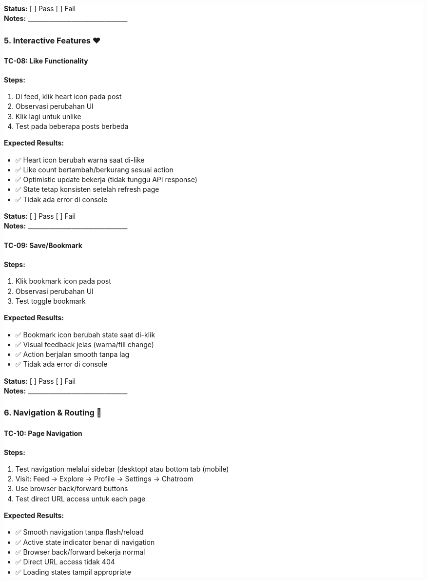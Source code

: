 **Status:** [ ] Pass [ ] Fail  
**Notes:** ________________________________

### 5. **Interactive Features** ❤️

#### TC-08: Like Functionality
**Steps:**
1. Di feed, klik heart icon pada post
2. Observasi perubahan UI
3. Klik lagi untuk unlike
4. Test pada beberapa posts berbeda

**Expected Results:**
- ✅ Heart icon berubah warna saat di-like
- ✅ Like count bertambah/berkurang sesuai action
- ✅ Optimistic update bekerja (tidak tunggu API response)
- ✅ State tetap konsisten setelah refresh page
- ✅ Tidak ada error di console

**Status:** [ ] Pass [ ] Fail  
**Notes:** ________________________________

#### TC-09: Save/Bookmark
**Steps:**
1. Klik bookmark icon pada post
2. Observasi perubahan UI
3. Test toggle bookmark

**Expected Results:**
- ✅ Bookmark icon berubah state saat di-klik
- ✅ Visual feedback jelas (warna/fill change)
- ✅ Action berjalan smooth tanpa lag
- ✅ Tidak ada error di console

**Status:** [ ] Pass [ ] Fail  
**Notes:** ________________________________

### 6. **Navigation & Routing** 🧭

#### TC-10: Page Navigation
**Steps:**
1. Test navigation melalui sidebar (desktop) atau bottom tab (mobile)
2. Visit: Feed → Explore → Profile → Settings → Chatroom
3. Use browser back/forward buttons
4. Test direct URL access untuk each page

**Expected Results:**
- ✅ Smooth navigation tanpa flash/reload
- ✅ Active state indicator benar di navigation
- ✅ Browser back/forward bekerja normal
- ✅ Direct URL access tidak 404
- ✅ Loading states tampil appropriate
